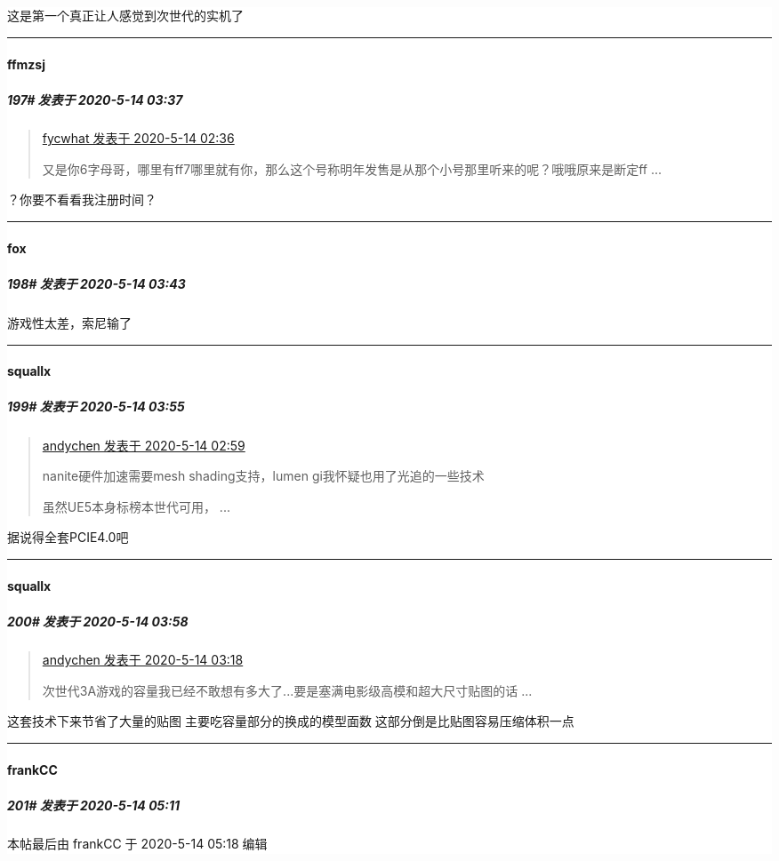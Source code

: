 这是第一个真正让人感觉到次世代的实机了


-----

####  ffmzsj  
##### 197#       发表于 2020-5-14 03:37


<blockquote><a href="httphttps://bbs.saraba1st.com/2b/forum.php?mod=redirect&amp;goto=findpost&amp;pid=47410888&amp;ptid=1934833" target="_blank">fycwhat 发表于 2020-5-14 02:36</a>

又是你6字母哥，哪里有ff7哪里就有你，那么这个号称明年发售是从那个小号那里听来的呢？哦哦原来是断定ff ...</blockquote>
？你要不看看我注册时间？


-----

####  fox  
##### 198#       发表于 2020-5-14 03:43


游戏性太差，索尼输了


-----

####  squallx  
##### 199#       发表于 2020-5-14 03:55


<blockquote><a href="httphttps://bbs.saraba1st.com/2b/forum.php?mod=redirect&amp;goto=findpost&amp;pid=47410944&amp;ptid=1934833" target="_blank">andychen 发表于 2020-5-14 02:59</a>

nanite硬件加速需要mesh shading支持，lumen gi我怀疑也用了光追的一些技术

虽然UE5本身标榜本世代可用， ...</blockquote>
据说得全套PCIE4.0吧


-----

####  squallx  
##### 200#       发表于 2020-5-14 03:58


<blockquote><a href="httphttps://bbs.saraba1st.com/2b/forum.php?mod=redirect&amp;goto=findpost&amp;pid=47410982&amp;ptid=1934833" target="_blank">andychen 发表于 2020-5-14 03:18</a>

次世代3A游戏的容量我已经不敢想有多大了...要是塞满电影级高模和超大尺寸贴图的话 ...</blockquote>
这套技术下来节省了大量的贴图 主要吃容量部分的换成的模型面数 这部分倒是比贴图容易压缩体积一点


-----

####  frankCC  
##### 201#       发表于 2020-5-14 05:11


 本帖最后由 frankCC 于 2020-5-14 05:18 编辑 
